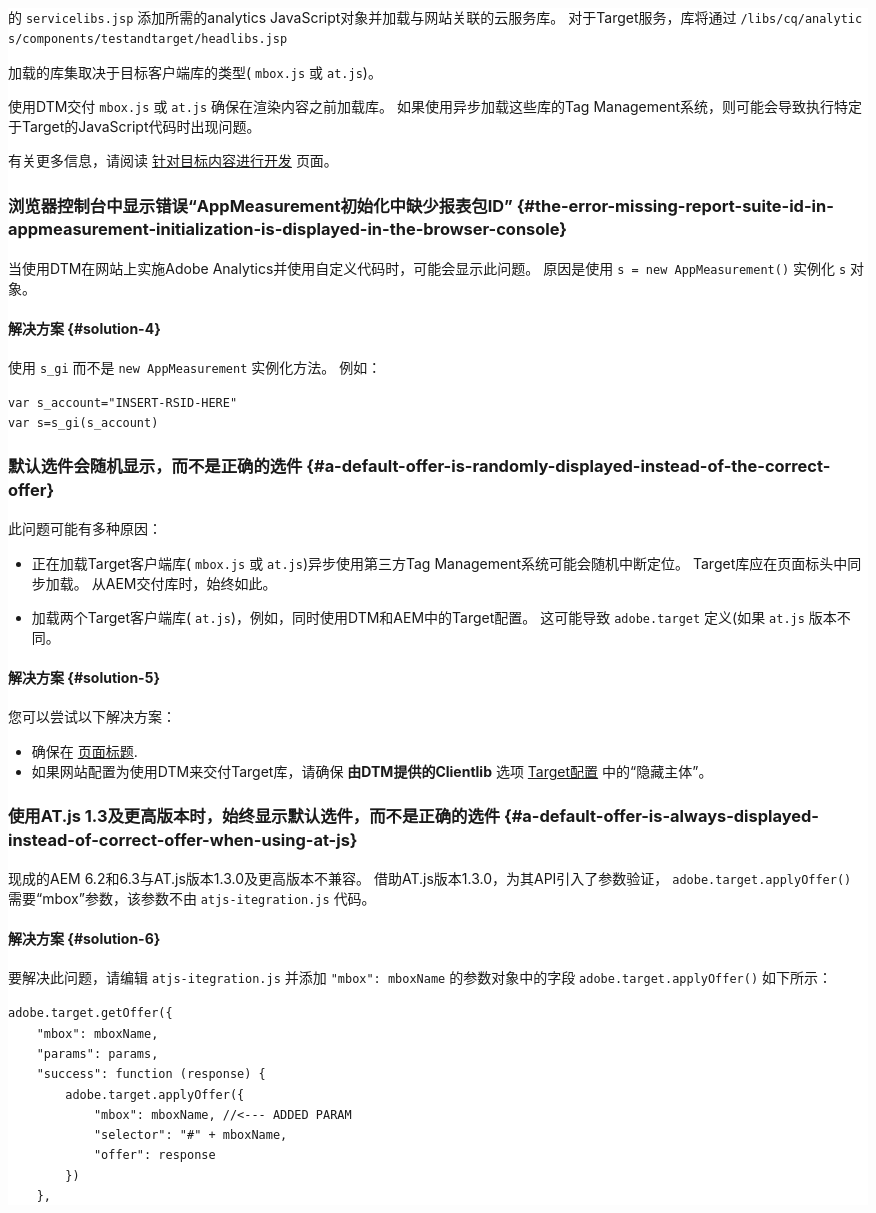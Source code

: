 的 `servicelibs.jsp` 添加所需的analytics JavaScript对象并加载与网站关联的云服务库。 对于Target服务，库将通过 `/libs/cq/analytics/components/testandtarget/headlibs.jsp`

加载的库集取决于目标客户端库的类型( `mbox.js` 或 `at.js`)。

使用DTM交付 `mbox.js` 或 `at.js` 确保在渲染内容之前加载库。 如果使用异步加载这些库的Tag Management系统，则可能会导致执行特定于Target的JavaScript代码时出现问题。

有关更多信息，请阅读 [针对目标内容进行开发](/help/sites-developing/target.md#understanding-the-target-component) 页面。

### 浏览器控制台中显示错误“AppMeasurement初始化中缺少报表包ID” {#the-error-missing-report-suite-id-in-appmeasurement-initialization-is-displayed-in-the-browser-console}

当使用DTM在网站上实施Adobe Analytics并使用自定义代码时，可能会显示此问题。 原因是使用 `s = new AppMeasurement()` 实例化 `s` 对象。

#### 解决方案 {#solution-4}

使用 `s_gi` 而不是 `new AppMeasurement` 实例化方法。 例如：

```
var s_account="INSERT-RSID-HERE"
var s=s_gi(s_account)
```

### 默认选件会随机显示，而不是正确的选件 {#a-default-offer-is-randomly-displayed-instead-of-the-correct-offer}

此问题可能有多种原因：

* 正在加载Target客户端库( `mbox.js` 或 `at.js`)异步使用第三方Tag Management系统可能会随机中断定位。 Target库应在页面标头中同步加载。 从AEM交付库时，始终如此。

* 加载两个Target客户端库( `at.js`)，例如，同时使用DTM和AEM中的Target配置。 这可能导致 `adobe.target` 定义(如果 `at.js` 版本不同。

#### 解决方案 {#solution-5}

您可以尝试以下解决方案：

* 确保在 [页面标题](/help/sites-developing/target.md#enabling-targeting-with-adobe-target-on-your-pages).
* 如果网站配置为使用DTM来交付Target库，请确保 **由DTM提供的Clientlib** 选项 [Target配置](https://helpx.adobe.com/experience-manager/6-3/sites/administering/using/target-configuring.html) 中的“隐藏主体”。

### 使用AT.js 1.3及更高版本时，始终显示默认选件，而不是正确的选件 {#a-default-offer-is-always-displayed-instead-of-correct-offer-when-using-at-js}

现成的AEM 6.2和6.3与AT.js版本1.3.0及更高版本不兼容。 借助AT.js版本1.3.0，为其API引入了参数验证， `adobe.target.applyOffer()` 需要“mbox”参数，该参数不由 `atjs-itegration.js` 代码。

#### 解决方案 {#solution-6}

要解决此问题，请编辑 `atjs-itegration.js` 并添加 `"mbox": mboxName` 的参数对象中的字段 `adobe.target.applyOffer()` 如下所示：

```
adobe.target.getOffer({
    "mbox": mboxName,
    "params": params,
    "success": function (response) {
        adobe.target.applyOffer({
            "mbox": mboxName, //<--- ADDED PARAM
            "selector": "#" + mboxName,
            "offer": response
        })
    },
```
